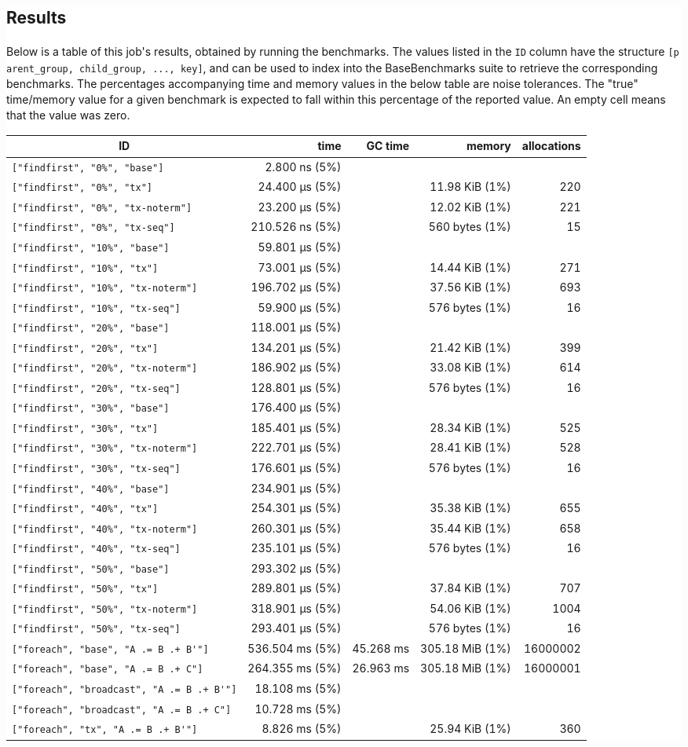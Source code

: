 ## Results
Below is a table of this job's results, obtained by running the benchmarks.
The values listed in the `ID` column have the structure `[parent_group, child_group, ..., key]`, and can be used to
index into the BaseBenchmarks suite to retrieve the corresponding benchmarks.
The percentages accompanying time and memory values in the below table are noise tolerances. The "true"
time/memory value for a given benchmark is expected to fall within this percentage of the reported value.
An empty cell means that the value was zero.

| ID                                                                 | time            | GC time   | memory          | allocations |
|--------------------------------------------------------------------|----------------:|----------:|----------------:|------------:|
| `["findfirst", "0%", "base"]`                                      |   2.800 ns (5%) |           |                 |             |
| `["findfirst", "0%", "tx"]`                                        |  24.400 μs (5%) |           |  11.98 KiB (1%) |         220 |
| `["findfirst", "0%", "tx-noterm"]`                                 |  23.200 μs (5%) |           |  12.02 KiB (1%) |         221 |
| `["findfirst", "0%", "tx-seq"]`                                    | 210.526 ns (5%) |           |  560 bytes (1%) |          15 |
| `["findfirst", "10%", "base"]`                                     |  59.801 μs (5%) |           |                 |             |
| `["findfirst", "10%", "tx"]`                                       |  73.001 μs (5%) |           |  14.44 KiB (1%) |         271 |
| `["findfirst", "10%", "tx-noterm"]`                                | 196.702 μs (5%) |           |  37.56 KiB (1%) |         693 |
| `["findfirst", "10%", "tx-seq"]`                                   |  59.900 μs (5%) |           |  576 bytes (1%) |          16 |
| `["findfirst", "20%", "base"]`                                     | 118.001 μs (5%) |           |                 |             |
| `["findfirst", "20%", "tx"]`                                       | 134.201 μs (5%) |           |  21.42 KiB (1%) |         399 |
| `["findfirst", "20%", "tx-noterm"]`                                | 186.902 μs (5%) |           |  33.08 KiB (1%) |         614 |
| `["findfirst", "20%", "tx-seq"]`                                   | 128.801 μs (5%) |           |  576 bytes (1%) |          16 |
| `["findfirst", "30%", "base"]`                                     | 176.400 μs (5%) |           |                 |             |
| `["findfirst", "30%", "tx"]`                                       | 185.401 μs (5%) |           |  28.34 KiB (1%) |         525 |
| `["findfirst", "30%", "tx-noterm"]`                                | 222.701 μs (5%) |           |  28.41 KiB (1%) |         528 |
| `["findfirst", "30%", "tx-seq"]`                                   | 176.601 μs (5%) |           |  576 bytes (1%) |          16 |
| `["findfirst", "40%", "base"]`                                     | 234.901 μs (5%) |           |                 |             |
| `["findfirst", "40%", "tx"]`                                       | 254.301 μs (5%) |           |  35.38 KiB (1%) |         655 |
| `["findfirst", "40%", "tx-noterm"]`                                | 260.301 μs (5%) |           |  35.44 KiB (1%) |         658 |
| `["findfirst", "40%", "tx-seq"]`                                   | 235.101 μs (5%) |           |  576 bytes (1%) |          16 |
| `["findfirst", "50%", "base"]`                                     | 293.302 μs (5%) |           |                 |             |
| `["findfirst", "50%", "tx"]`                                       | 289.801 μs (5%) |           |  37.84 KiB (1%) |         707 |
| `["findfirst", "50%", "tx-noterm"]`                                | 318.901 μs (5%) |           |  54.06 KiB (1%) |        1004 |
| `["findfirst", "50%", "tx-seq"]`                                   | 293.401 μs (5%) |           |  576 bytes (1%) |          16 |
| `["foreach", "base", "A .= B .+ B'"]`                              | 536.504 ms (5%) | 45.268 ms | 305.18 MiB (1%) |    16000002 |
| `["foreach", "base", "A .= B .+ C"]`                               | 264.355 ms (5%) | 26.963 ms | 305.18 MiB (1%) |    16000001 |
| `["foreach", "broadcast", "A .= B .+ B'"]`                         |  18.108 ms (5%) |           |                 |             |
| `["foreach", "broadcast", "A .= B .+ C"]`                          |  10.728 ms (5%) |           |                 |             |
| `["foreach", "tx", "A .= B .+ B'"]`                                |   8.826 ms (5%) |           |  25.94 KiB (1%) |         360 |